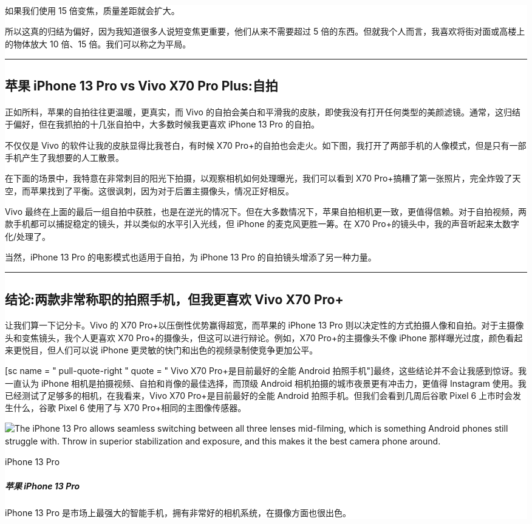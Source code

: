 如果我们使用 15 倍变焦，质量差距就会扩大。

所以这真的归结为偏好，因为我知道很多人说短变焦更重要，他们从来不需要超过 5 倍的东西。但就我个人而言，我喜欢将街对面或高楼上的物体放大 10 倍、15 倍。我们可以称之为平局。

* * *

## 苹果 iPhone 13 Pro vs Vivo X70 Pro Plus:自拍

正如所料，苹果的自拍往往更温暖，更真实，而 Vivo 的自拍会美白和平滑我的皮肤，即使我没有打开任何类型的美颜滤镜。通常，这归结于偏好，但在我抓拍的十几张自拍中，大多数时候我更喜欢 iPhone 13 Pro 的自拍。

不仅仅是 Vivo 的软件让我的皮肤显得比我苍白，有时候 X70 Pro+的自拍也会走火。如下图，我打开了两部手机的人像模式，但是只有一部手机产生了我想要的人工散景。

在下面的场景中，我特意在非常刺目的阳光下拍摄，以观察相机如何处理曝光，我们可以看到 X70 Pro+搞糟了第一张照片，完全炸毁了天空，而苹果找到了平衡。这很讽刺，因为对于后置主摄像头，情况正好相反。

Vivo 最终在上面的最后一组自拍中获胜，也是在逆光的情况下。但在大多数情况下，苹果自拍相机更一致，更值得信赖。对于自拍视频，两款手机都可以捕捉稳定的镜头，并以类似的水平引入光线，但 iPhone 的麦克风更胜一筹。在 X70 Pro+的镜头中，我的声音听起来太数字化/处理了。

当然，iPhone 13 Pro 的电影模式也适用于自拍，为 iPhone 13 Pro 的自拍镜头增添了另一种力量。

* * *

## 结论:两款非常称职的拍照手机，但我更喜欢 Vivo X70 Pro+

让我们算一下记分卡。Vivo 的 X70 Pro+以压倒性优势赢得超宽，而苹果的 iPhone 13 Pro 则以决定性的方式拍摄人像和自拍。对于主摄像头和变焦镜头，我个人更喜欢 X70 Pro+的摄像头，但这可以进行辩论。例如，X70 Pro+的主摄像头不像 iPhone 那样曝光过度，颜色看起来更悦目，但人们可以说 iPhone 更灵敏的快门和出色的视频录制使竞争更加公平。

[sc name = " pull-quote-right " quote = " Vivo X70 Pro+是目前最好的全能 Android 拍照手机"]最终，这些结论并不会让我感到惊讶。我一直认为 iPhone 相机是拍摄视频、自拍和肖像的最佳选择，而顶级 Android 相机拍摄的城市夜景更有冲击力，更值得 Instagram 使用。我已经测试了足够多的相机，在我看来，Vivo X70 Pro+是目前最好的全能 Android 拍照手机。但我们会看到几周后谷歌 Pixel 6 上市时会发生什么，谷歌 Pixel 6 使用了与 X70 Pro+相同的主图像传感器。

 <picture>![The iPhone 13 Pro allows seamless switching between all three lenses mid-filming, which is something Android phones still struggle with. Throw in superior stabilization and exposure, and this makes it the best camera phone around.](img/042c324ced2d8d987f6ca45d469698d9.png)</picture> 

iPhone 13 Pro

##### 苹果 iPhone 13 Pro

iPhone 13 Pro 是市场上最强大的智能手机，拥有非常好的相机系统，在摄像方面也很出色。